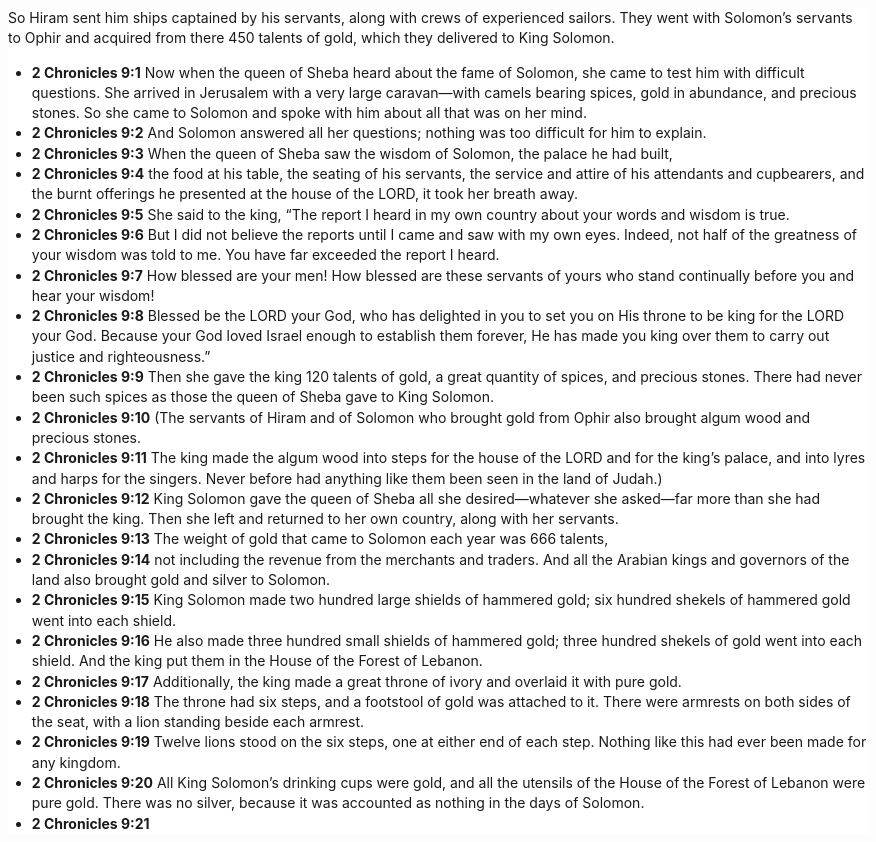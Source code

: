 So Hiram sent him ships captained by his servants, along with crews of experienced sailors. They went with Solomon’s servants to Ophir and acquired from there 450 talents of gold, which they delivered to King Solomon.
- **2 Chronicles 9:1**
Now when the queen of Sheba heard about the fame of Solomon, she came to test him with difficult questions. She arrived in Jerusalem with a very large caravan—with camels bearing spices, gold in abundance, and precious stones. So she came to Solomon and spoke with him about all that was on her mind.
- **2 Chronicles 9:2**
And Solomon answered all her questions; nothing was too difficult for him to explain.
- **2 Chronicles 9:3**
When the queen of Sheba saw the wisdom of Solomon, the palace he had built,
- **2 Chronicles 9:4**
the food at his table, the seating of his servants, the service and attire of his attendants and cupbearers, and the burnt offerings he presented at the house of the LORD, it took her breath away.
- **2 Chronicles 9:5**
She said to the king, “The report I heard in my own country about your words and wisdom is true.
- **2 Chronicles 9:6**
But I did not believe the reports until I came and saw with my own eyes. Indeed, not half of the greatness of your wisdom was told to me. You have far exceeded the report I heard.
- **2 Chronicles 9:7**
How blessed are your men! How blessed are these servants of yours who stand continually before you and hear your wisdom!
- **2 Chronicles 9:8**
Blessed be the LORD your God, who has delighted in you to set you on His throne to be king for the LORD your God. Because your God loved Israel enough to establish them forever, He has made you king over them to carry out justice and righteousness.”
- **2 Chronicles 9:9**
Then she gave the king 120 talents of gold, a great quantity of spices, and precious stones. There had never been such spices as those the queen of Sheba gave to King Solomon.
- **2 Chronicles 9:10**
(The servants of Hiram and of Solomon who brought gold from Ophir also brought algum wood and precious stones.
- **2 Chronicles 9:11**
The king made the algum wood into steps for the house of the LORD and for the king’s palace, and into lyres and harps for the singers. Never before had anything like them been seen in the land of Judah.)
- **2 Chronicles 9:12**
King Solomon gave the queen of Sheba all she desired—whatever she asked—far more than she had brought the king. Then she left and returned to her own country, along with her servants.
- **2 Chronicles 9:13**
The weight of gold that came to Solomon each year was 666 talents,
- **2 Chronicles 9:14**
not including the revenue from the merchants and traders. And all the Arabian kings and governors of the land also brought gold and silver to Solomon.
- **2 Chronicles 9:15**
King Solomon made two hundred large shields of hammered gold; six hundred shekels of hammered gold went into each shield.
- **2 Chronicles 9:16**
He also made three hundred small shields of hammered gold; three hundred shekels of gold went into each shield. And the king put them in the House of the Forest of Lebanon.
- **2 Chronicles 9:17**
Additionally, the king made a great throne of ivory and overlaid it with pure gold.
- **2 Chronicles 9:18**
The throne had six steps, and a footstool of gold was attached to it. There were armrests on both sides of the seat, with a lion standing beside each armrest.
- **2 Chronicles 9:19**
Twelve lions stood on the six steps, one at either end of each step. Nothing like this had ever been made for any kingdom.
- **2 Chronicles 9:20**
All King Solomon’s drinking cups were gold, and all the utensils of the House of the Forest of Lebanon were pure gold. There was no silver, because it was accounted as nothing in the days of Solomon.
- **2 Chronicles 9:21**